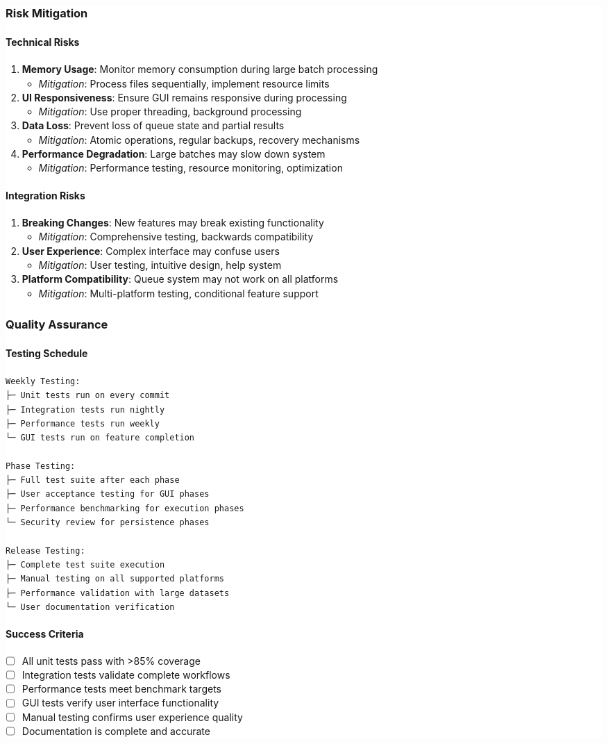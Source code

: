 ### Risk Mitigation

#### Technical Risks
1. **Memory Usage**: Monitor memory consumption during large batch processing
   - *Mitigation*: Process files sequentially, implement resource limits
2. **UI Responsiveness**: Ensure GUI remains responsive during processing
   - *Mitigation*: Use proper threading, background processing
3. **Data Loss**: Prevent loss of queue state and partial results
   - *Mitigation*: Atomic operations, regular backups, recovery mechanisms
4. **Performance Degradation**: Large batches may slow down system
   - *Mitigation*: Performance testing, resource monitoring, optimization

#### Integration Risks
1. **Breaking Changes**: New features may break existing functionality
   - *Mitigation*: Comprehensive testing, backwards compatibility
2. **User Experience**: Complex interface may confuse users
   - *Mitigation*: User testing, intuitive design, help system
3. **Platform Compatibility**: Queue system may not work on all platforms
   - *Mitigation*: Multi-platform testing, conditional feature support

### Quality Assurance

#### Testing Schedule
```
Weekly Testing:
├─ Unit tests run on every commit
├─ Integration tests run nightly
├─ Performance tests run weekly  
└─ GUI tests run on feature completion

Phase Testing:
├─ Full test suite after each phase
├─ User acceptance testing for GUI phases
├─ Performance benchmarking for execution phases
└─ Security review for persistence phases

Release Testing:
├─ Complete test suite execution
├─ Manual testing on all supported platforms
├─ Performance validation with large datasets
└─ User documentation verification
```

#### Success Criteria
- [ ] All unit tests pass with >85% coverage
- [ ] Integration tests validate complete workflows  
- [ ] Performance tests meet benchmark targets
- [ ] GUI tests verify user interface functionality
- [ ] Manual testing confirms user experience quality
- [ ] Documentation is complete and accurate
